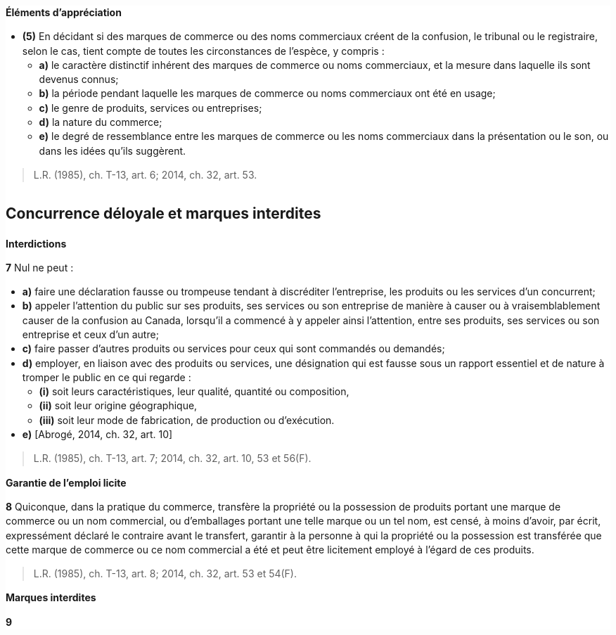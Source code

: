 **Éléments d’appréciation**

- **(5)** En décidant si des marques de commerce ou des noms commerciaux créent de la confusion, le tribunal ou le registraire, selon le cas, tient compte de toutes les circonstances de l’espèce, y compris :
	- **a)** le caractère distinctif inhérent des marques de commerce ou noms commerciaux, et la mesure dans laquelle ils sont devenus connus;
	- **b)** la période pendant laquelle les marques de commerce ou noms commerciaux ont été en usage;
	- **c)** le genre de produits, services ou entreprises;
	- **d)** la nature du commerce;
	- **e)** le degré de ressemblance entre les marques de commerce ou les noms commerciaux dans la présentation ou le son, ou dans les idées qu’ils suggèrent.
> L.R. (1985), ch. T-13, art. 6; 2014, ch. 32, art. 53.





## Concurrence déloyale et marques interdites



**Interdictions**

**7** Nul ne peut :
- **a)** faire une déclaration fausse ou trompeuse tendant à discréditer l’entreprise, les produits ou les services d’un concurrent;
- **b)** appeler l’attention du public sur ses produits, ses services ou son entreprise de manière à causer ou à vraisemblablement causer de la confusion au Canada, lorsqu’il a commencé à y appeler ainsi l’attention, entre ses produits, ses services ou son entreprise et ceux d’un autre;
- **c)** faire passer d’autres produits ou services pour ceux qui sont commandés ou demandés;
- **d)** employer, en liaison avec des produits ou services, une désignation qui est fausse sous un rapport essentiel et de nature à tromper le public en ce qui regarde :
	- **(i)** soit leurs caractéristiques, leur qualité, quantité ou composition,
	- **(ii)** soit leur origine géographique,
	- **(iii)** soit leur mode de fabrication, de production ou d’exécution.
- **e)** [Abrogé, 2014, ch. 32, art. 10]
> L.R. (1985), ch. T-13, art. 7; 2014, ch. 32, art. 10, 53 et 56(F).





**Garantie de l’emploi licite**

**8** Quiconque, dans la pratique du commerce, transfère la propriété ou la possession de produits portant une marque de commerce ou un nom commercial, ou d’emballages portant une telle marque ou un tel nom, est censé, à moins d’avoir, par écrit, expressément déclaré le contraire avant le transfert, garantir à la personne à qui la propriété ou la possession est transférée que cette marque de commerce ou ce nom commercial a été et peut être licitement employé à l’égard de ces produits.
> L.R. (1985), ch. T-13, art. 8; 2014, ch. 32, art. 53 et 54(F).





**Marques interdites**

**9** 
